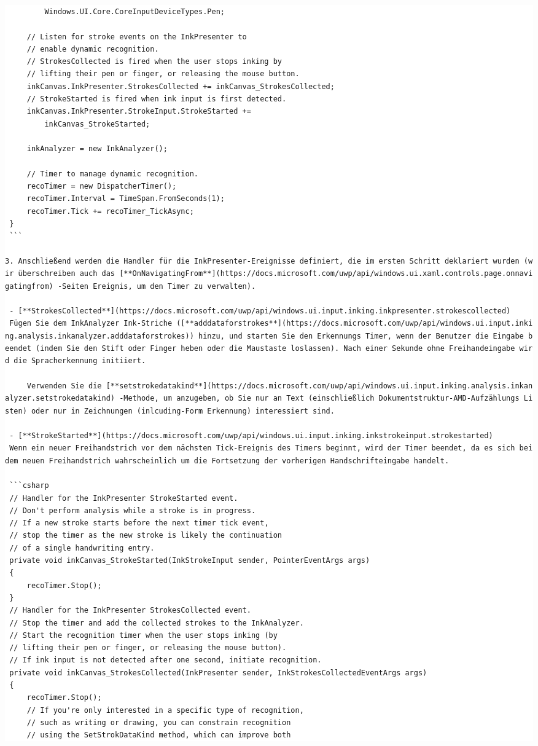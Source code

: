    ```xaml
            Windows.UI.Core.CoreInputDeviceTypes.Pen;

        // Listen for stroke events on the InkPresenter to 
        // enable dynamic recognition.
        // StrokesCollected is fired when the user stops inking by 
        // lifting their pen or finger, or releasing the mouse button.
        inkCanvas.InkPresenter.StrokesCollected += inkCanvas_StrokesCollected;
        // StrokeStarted is fired when ink input is first detected.
        inkCanvas.InkPresenter.StrokeInput.StrokeStarted +=
            inkCanvas_StrokeStarted;

        inkAnalyzer = new InkAnalyzer();

        // Timer to manage dynamic recognition.
        recoTimer = new DispatcherTimer();
        recoTimer.Interval = TimeSpan.FromSeconds(1);
        recoTimer.Tick += recoTimer_TickAsync;
    }
    ```

3. Anschließend werden die Handler für die InkPresenter-Ereignisse definiert, die im ersten Schritt deklariert wurden (wir überschreiben auch das [**OnNavigatingFrom**](https://docs.microsoft.com/uwp/api/windows.ui.xaml.controls.page.onnavigatingfrom) -Seiten Ereignis, um den Timer zu verwalten).

    - [**StrokesCollected**](https://docs.microsoft.com/uwp/api/windows.ui.input.inking.inkpresenter.strokescollected)  
    Fügen Sie dem InkAnalyzer Ink-Striche ([**adddataforstrokes**](https://docs.microsoft.com/uwp/api/windows.ui.input.inking.analysis.inkanalyzer.adddataforstrokes)) hinzu, und starten Sie den Erkennungs Timer, wenn der Benutzer die Eingabe beendet (indem Sie den Stift oder Finger heben oder die Maustaste loslassen). Nach einer Sekunde ohne Freihandeingabe wird die Spracherkennung initiiert.  

        Verwenden Sie die [**setstrokedatakind**](https://docs.microsoft.com/uwp/api/windows.ui.input.inking.analysis.inkanalyzer.setstrokedatakind) -Methode, um anzugeben, ob Sie nur an Text (einschließlich Dokumentstruktur-AMD-Aufzählungs Listen) oder nur in Zeichnungen (inlcuding-Form Erkennung) interessiert sind.

    - [**StrokeStarted**](https://docs.microsoft.com/uwp/api/windows.ui.input.inking.inkstrokeinput.strokestarted)  
    Wenn ein neuer Freihandstrich vor dem nächsten Tick-Ereignis des Timers beginnt, wird der Timer beendet, da es sich bei dem neuen Freihandstrich wahrscheinlich um die Fortsetzung der vorherigen Handschrifteingabe handelt.

    ```csharp
    // Handler for the InkPresenter StrokeStarted event.
    // Don't perform analysis while a stroke is in progress.
    // If a new stroke starts before the next timer tick event,
    // stop the timer as the new stroke is likely the continuation
    // of a single handwriting entry.
    private void inkCanvas_StrokeStarted(InkStrokeInput sender, PointerEventArgs args)
    {
        recoTimer.Stop();
    }
    // Handler for the InkPresenter StrokesCollected event.
    // Stop the timer and add the collected strokes to the InkAnalyzer.
    // Start the recognition timer when the user stops inking (by 
    // lifting their pen or finger, or releasing the mouse button).
    // If ink input is not detected after one second, initiate recognition.
    private void inkCanvas_StrokesCollected(InkPresenter sender, InkStrokesCollectedEventArgs args)
    {
        recoTimer.Stop();
        // If you're only interested in a specific type of recognition,
        // such as writing or drawing, you can constrain recognition 
        // using the SetStrokDataKind method, which can improve both 
   ```